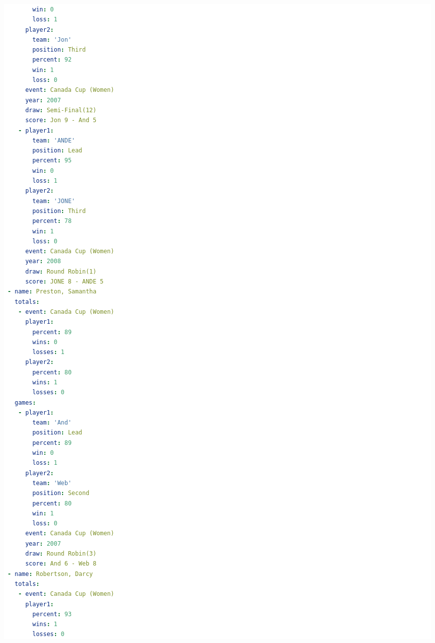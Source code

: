 ```yaml
        win: 0
        loss: 1
      player2:
        team: 'Jon'
        position: Third
        percent: 92
        win: 1
        loss: 0
      event: Canada Cup (Women)
      year: 2007
      draw: Semi-Final(12)
      score: Jon 9 - And 5
    - player1:
        team: 'ANDE'
        position: Lead
        percent: 95
        win: 0
        loss: 1
      player2:
        team: 'JONE'
        position: Third
        percent: 78
        win: 1
        loss: 0
      event: Canada Cup (Women)
      year: 2008
      draw: Round Robin(1)
      score: JONE 8 - ANDE 5
 - name: Preston, Samantha
   totals:
    - event: Canada Cup (Women)
      player1:
        percent: 89
        wins: 0
        losses: 1
      player2:
        percent: 80
        wins: 1
        losses: 0
   games:
    - player1:
        team: 'And'
        position: Lead
        percent: 89
        win: 0
        loss: 1
      player2:
        team: 'Web'
        position: Second
        percent: 80
        win: 1
        loss: 0
      event: Canada Cup (Women)
      year: 2007
      draw: Round Robin(3)
      score: And 6 - Web 8
 - name: Robertson, Darcy
   totals:
    - event: Canada Cup (Women)
      player1:
        percent: 93
        wins: 1
        losses: 0
```